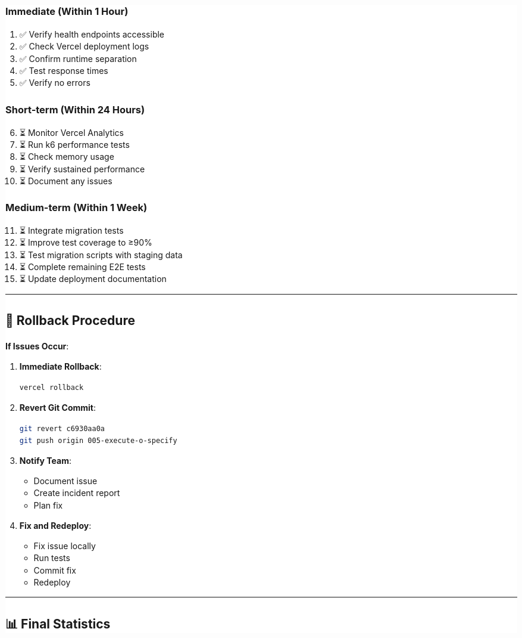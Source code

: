 ### Immediate (Within 1 Hour)

1. ✅ Verify health endpoints accessible
2. ✅ Check Vercel deployment logs
3. ✅ Confirm runtime separation
4. ✅ Test response times
5. ✅ Verify no errors

### Short-term (Within 24 Hours)

6. ⏳ Monitor Vercel Analytics
7. ⏳ Run k6 performance tests
8. ⏳ Check memory usage
9. ⏳ Verify sustained performance
10. ⏳ Document any issues

### Medium-term (Within 1 Week)

11. ⏳ Integrate migration tests
12. ⏳ Improve test coverage to ≥90%
13. ⏳ Test migration scripts with staging data
14. ⏳ Complete remaining E2E tests
15. ⏳ Update deployment documentation

---

## 🚨 Rollback Procedure

**If Issues Occur**:

1. **Immediate Rollback**:
   ```bash
   vercel rollback
   ```

2. **Revert Git Commit**:
   ```bash
   git revert c6930aa0a
   git push origin 005-execute-o-specify
   ```

3. **Notify Team**:
   - Document issue
   - Create incident report
   - Plan fix

4. **Fix and Redeploy**:
   - Fix issue locally
   - Run tests
   - Commit fix
   - Redeploy

---

## 📊 Final Statistics
